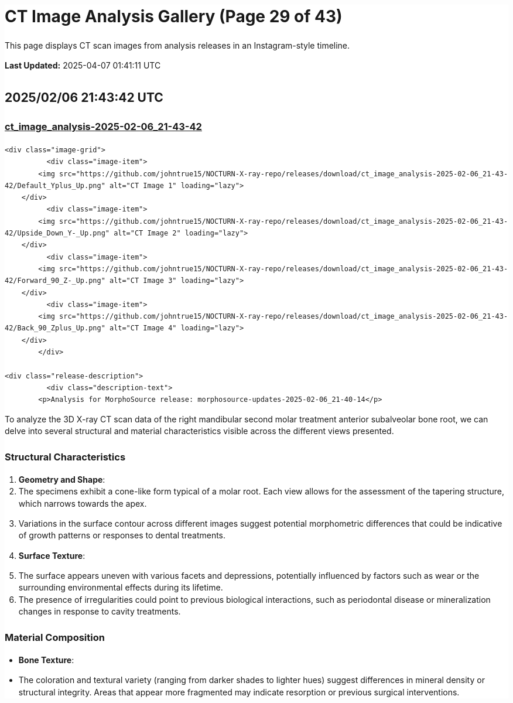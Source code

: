 # CT Image Analysis Gallery (Page 29 of 43)

This page displays CT scan images from analysis releases in an Instagram-style timeline.

**Last Updated:** 2025-04-07 01:41:11 UTC

<link rel="stylesheet" href="assets/css/gallery.css">

<div class="gallery-container">

<div class="gallery-item" data-release-id="release-ct-image-analysis-2025-02-06-21-43-42" data-release-tag="ct_image_analysis-2025-02-06_21-43-42">
    <div class="gallery-header">
        <h2>2025/02/06 21:43:42 UTC</h2>
        <h3><a href="https://github.com/johntrue15/NOCTURN-X-ray-repo/releases/tag/ct_image_analysis-2025-02-06_21-43-42">ct_image_analysis-2025-02-06_21-43-42</a></h3>
    </div>
    
    <div class="image-grid">
              <div class="image-item">
            <img src="https://github.com/johntrue15/NOCTURN-X-ray-repo/releases/download/ct_image_analysis-2025-02-06_21-43-42/Default_Yplus_Up.png" alt="CT Image 1" loading="lazy">
        </div>
              <div class="image-item">
            <img src="https://github.com/johntrue15/NOCTURN-X-ray-repo/releases/download/ct_image_analysis-2025-02-06_21-43-42/Upside_Down_Y-_Up.png" alt="CT Image 2" loading="lazy">
        </div>
              <div class="image-item">
            <img src="https://github.com/johntrue15/NOCTURN-X-ray-repo/releases/download/ct_image_analysis-2025-02-06_21-43-42/Forward_90_Z-_Up.png" alt="CT Image 3" loading="lazy">
        </div>
              <div class="image-item">
            <img src="https://github.com/johntrue15/NOCTURN-X-ray-repo/releases/download/ct_image_analysis-2025-02-06_21-43-42/Back_90_Zplus_Up.png" alt="CT Image 4" loading="lazy">
        </div>
            </div>
    
    <div class="release-description">
              <div class="description-text">
            <p>Analysis for MorphoSource release: morphosource-updates-2025-02-06_21-40-14</p>
<p>To analyze the 3D X-ray CT scan data of the right mandibular second molar treatment anterior subalveolar bone root, we can delve into several structural and material characteristics visible across the different views presented.</p>
<h3>Structural Characteristics</h3>
<ol>
<li><strong>Geometry and Shape</strong>:</li>
<li>The specimens exhibit a cone-like form typical of a molar root. Each view allows for the assessment of the tapering structure, which narrows towards the apex.</li>
<li>
<p>Variations in the surface contour across different images suggest potential morphometric differences that could be indicative of growth patterns or responses to dental treatments.</p>
</li>
<li>
<p><strong>Surface Texture</strong>:</p>
</li>
<li>The surface appears uneven with various facets and depressions, potentially influenced by factors such as wear or the surrounding environmental effects during its lifetime.</li>
<li>The presence of irregularities could point to previous biological interactions, such as periodontal disease or mineralization changes in response to cavity treatments.</li>
</ol>
<h3>Material Composition</h3>
<ul>
<li><strong>Bone Texture</strong>:</li>
<li>
<p>The coloration and textural variety (ranging from darker shades to lighter hues) suggest differences in mineral density or structural integrity. Areas that appear more fragmented may indicate resorption or previous surgical interventions.</p>